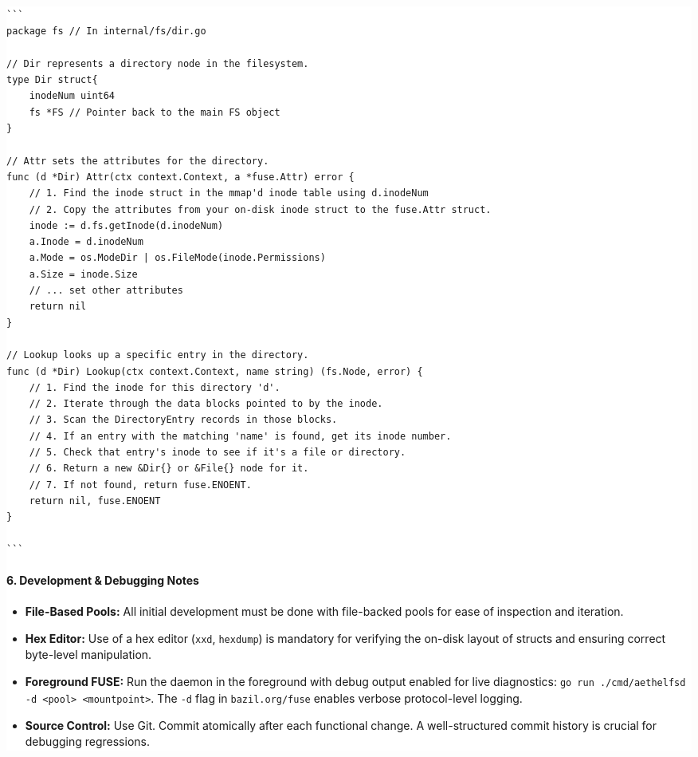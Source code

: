     
    ```
    package fs // In internal/fs/dir.go
    
    // Dir represents a directory node in the filesystem.
    type Dir struct{
        inodeNum uint64
        fs *FS // Pointer back to the main FS object
    }
    
    // Attr sets the attributes for the directory.
    func (d *Dir) Attr(ctx context.Context, a *fuse.Attr) error {
        // 1. Find the inode struct in the mmap'd inode table using d.inodeNum
        // 2. Copy the attributes from your on-disk inode struct to the fuse.Attr struct.
        inode := d.fs.getInode(d.inodeNum)
        a.Inode = d.inodeNum
        a.Mode = os.ModeDir | os.FileMode(inode.Permissions)
        a.Size = inode.Size
        // ... set other attributes
        return nil
    }
    
    // Lookup looks up a specific entry in the directory.
    func (d *Dir) Lookup(ctx context.Context, name string) (fs.Node, error) {
        // 1. Find the inode for this directory 'd'.
        // 2. Iterate through the data blocks pointed to by the inode.
        // 3. Scan the DirectoryEntry records in those blocks.
        // 4. If an entry with the matching 'name' is found, get its inode number.
        // 5. Check that entry's inode to see if it's a file or directory.
        // 6. Return a new &Dir{} or &File{} node for it.
        // 7. If not found, return fuse.ENOENT.
        return nil, fuse.ENOENT
    }
    
    ```
    

#### 6. Development & Debugging Notes

-   **File-Based Pools:** All initial development must be done with file-backed pools for ease of inspection and iteration.
    
-   **Hex Editor:** Use of a hex editor (`xxd`, `hexdump`) is mandatory for verifying the on-disk layout of structs and ensuring correct byte-level manipulation.
    
-   **Foreground FUSE:** Run the daemon in the foreground with debug output enabled for live diagnostics: `go run ./cmd/aethelfsd -d <pool> <mountpoint>`. The `-d` flag in `bazil.org/fuse` enables verbose protocol-level logging.
    
-   **Source Control:** Use Git. Commit atomically after each functional change. A well-structured commit history is crucial for debugging regressions.
